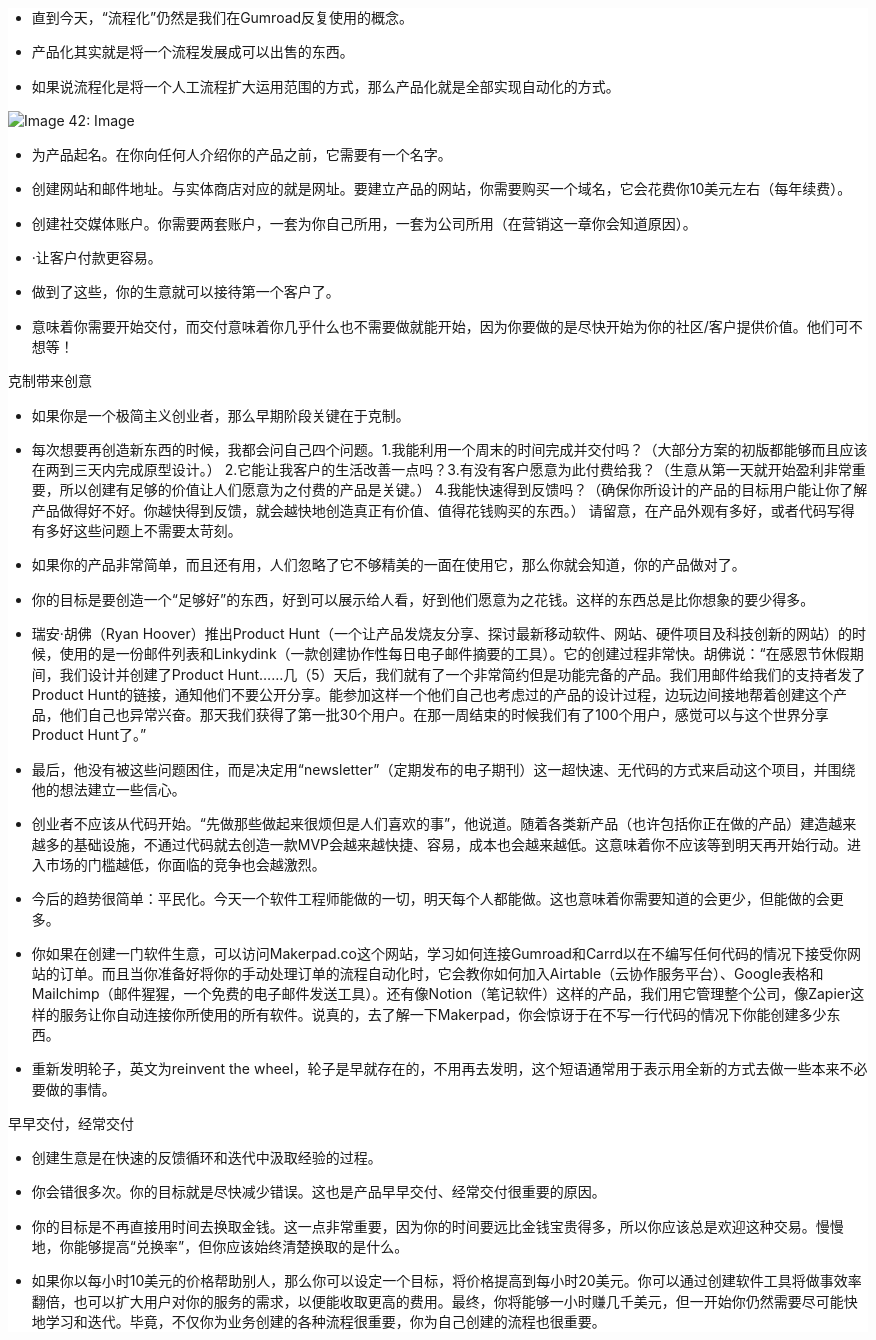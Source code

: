 *   直到今天，“流程化”仍然是我们在Gumroad反复使用的概念。
    
*   产品化其实就是将一个流程发展成可以出售的东西。
    
*   如果说流程化是将一个人工流程扩大运用范围的方式，那么产品化就是全部实现自动化的方式。
    

![Image 42: Image](https://mmbiz.qpic.cn/mmbiz_jpg/L52R4C4loichRf3ibcLibexVxibJOlFjFaiaCqnvdugKicbyibJNmibXIdmx7aPgqiaBMKZ1UIScKjg8NByWIib3bw3IPRzQ/640?wx_fmt=other&from=appmsg)

*   为产品起名。在你向任何人介绍你的产品之前，它需要有一个名字。
    
*   创建网站和邮件地址。与实体商店对应的就是网址。要建立产品的网站，你需要购买一个域名，它会花费你10美元左右（每年续费）。
    
*   创建社交媒体账户。你需要两套账户，一套为你自己所用，一套为公司所用（在营销这一章你会知道原因）。
    
*   ·让客户付款更容易。
    
*   做到了这些，你的生意就可以接待第一个客户了。
    
*   意味着你需要开始交付，而交付意味着你几乎什么也不需要做就能开始，因为你要做的是尽快开始为你的社区/客户提供价值。他们可不想等！
    

克制带来创意

*   如果你是一个极简主义创业者，那么早期阶段关键在于克制。
    
*   每次想要再创造新东西的时候，我都会问自己四个问题。1.我能利用一个周末的时间完成并交付吗？（大部分方案的初版都能够而且应该在两到三天内完成原型设计。） 2.它能让我客户的生活改善一点吗？3.有没有客户愿意为此付费给我？（生意从第一天就开始盈利非常重要，所以创建有足够的价值让人们愿意为之付费的产品是关键。） 4.我能快速得到反馈吗？（确保你所设计的产品的目标用户能让你了解产品做得好不好。你越快得到反馈，就会越快地创造真正有价值、值得花钱购买的东西。） 请留意，在产品外观有多好，或者代码写得有多好这些问题上不需要太苛刻。
    
*   如果你的产品非常简单，而且还有用，人们忽略了它不够精美的一面在使用它，那么你就会知道，你的产品做对了。
    
*   你的目标是要创造一个“足够好”的东西，好到可以展示给人看，好到他们愿意为之花钱。这样的东西总是比你想象的要少得多。
    
*   瑞安·胡佛（Ryan Hoover）推出Product Hunt（一个让产品发烧友分享、探讨最新移动软件、网站、硬件项目及科技创新的网站）的时候，使用的是一份邮件列表和Linkydink（一款创建协作性每日电子邮件摘要的工具）。它的创建过程非常快。胡佛说：“在感恩节休假期间，我们设计并创建了Product Hunt……几（5）天后，我们就有了一个非常简约但是功能完备的产品。我们用邮件给我们的支持者发了Product Hunt的链接，通知他们不要公开分享。能参加这样一个他们自己也考虑过的产品的设计过程，边玩边间接地帮着创建这个产品，他们自己也异常兴奋。那天我们获得了第一批30个用户。在那一周结束的时候我们有了100个用户，感觉可以与这个世界分享Product Hunt了。”
    
*   最后，他没有被这些问题困住，而是决定用“newsletter”（定期发布的电子期刊）这一超快速、无代码的方式来启动这个项目，并围绕他的想法建立一些信心。
    
*   创业者不应该从代码开始。“先做那些做起来很烦但是人们喜欢的事”，他说道。随着各类新产品（也许包括你正在做的产品）建造越来越多的基础设施，不通过代码就去创造一款MVP会越来越快捷、容易，成本也会越来越低。这意味着你不应该等到明天再开始行动。进入市场的门槛越低，你面临的竞争也会越激烈。
    
*   今后的趋势很简单：平民化。今天一个软件工程师能做的一切，明天每个人都能做。这也意味着你需要知道的会更少，但能做的会更多。
    
*   你如果在创建一门软件生意，可以访问Makerpad.co这个网站，学习如何连接Gumroad和Carrd以在不编写任何代码的情况下接受你网站的订单。而且当你准备好将你的手动处理订单的流程自动化时，它会教你如何加入Airtable（云协作服务平台）、Google表格和Mailchimp（邮件猩猩，一个免费的电子邮件发送工具）。还有像Notion（笔记软件）这样的产品，我们用它管理整个公司，像Zapier这样的服务让你自动连接你所使用的所有软件。说真的，去了解一下Makerpad，你会惊讶于在不写一行代码的情况下你能创建多少东西。
    
*   重新发明轮子，英文为reinvent the wheel，轮子是早就存在的，不用再去发明，这个短语通常用于表示用全新的方式去做一些本来不必要做的事情。
    

早早交付，经常交付

*   创建生意是在快速的反馈循环和迭代中汲取经验的过程。
    
*   你会错很多次。你的目标就是尽快减少错误。这也是产品早早交付、经常交付很重要的原因。
    
*   你的目标是不再直接用时间去换取金钱。这一点非常重要，因为你的时间要远比金钱宝贵得多，所以你应该总是欢迎这种交易。慢慢地，你能够提高“兑换率”，但你应该始终清楚换取的是什么。
    
*   如果你以每小时10美元的价格帮助别人，那么你可以设定一个目标，将价格提高到每小时20美元。你可以通过创建软件工具将做事效率翻倍，也可以扩大用户对你的服务的需求，以便能收取更高的费用。最终，你将能够一小时赚几千美元，但一开始你仍然需要尽可能快地学习和迭代。毕竟，不仅你为业务创建的各种流程很重要，你为自己创建的流程也很重要。
    